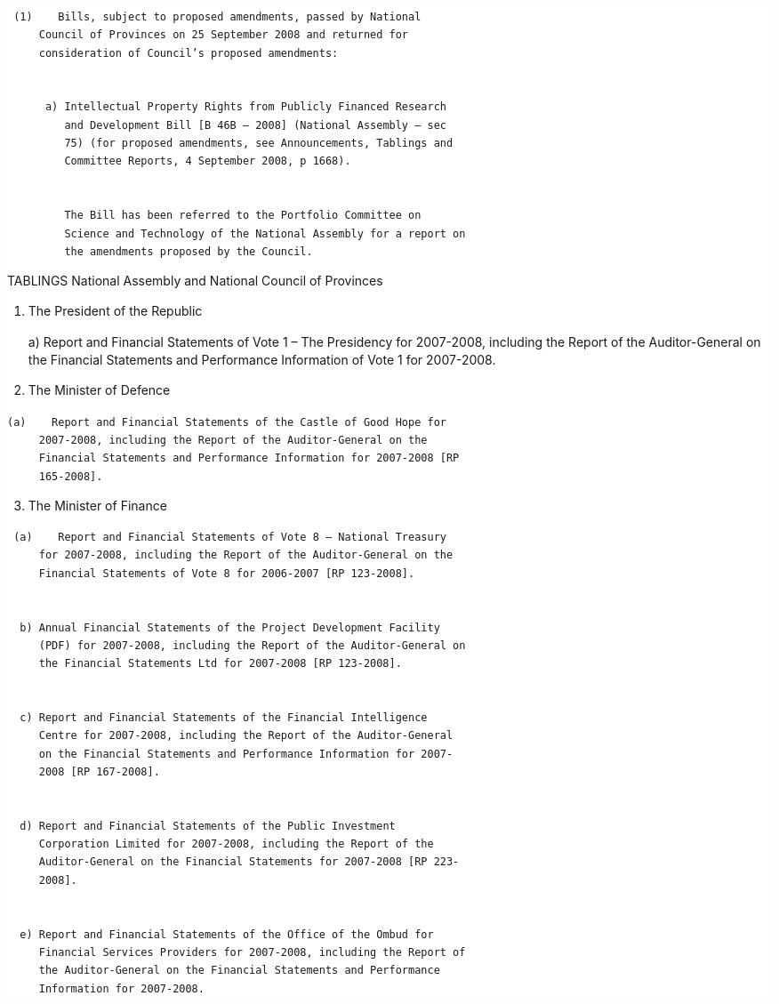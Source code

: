 
     (1)    Bills, subject to proposed amendments, passed by National
         Council of Provinces on 25 September 2008 and returned for
         consideration of Council’s proposed amendments:


          a) Intellectual Property Rights from Publicly Financed Research
             and Development Bill [B 46B – 2008] (National Assembly – sec
             75) (for proposed amendments, see Announcements, Tablings and
             Committee Reports, 4 September 2008, p 1668).


             The Bill has been referred to the Portfolio Committee on
             Science and Technology of the National Assembly for a report on
             the amendments proposed by the Council.

TABLINGS
National Assembly and National Council of Provinces

1.    The President of the Republic

      a) Report and Financial Statements of Vote 1 – The Presidency for
         2007-2008, including the Report of the Auditor-General on the
         Financial Statements and Performance Information of Vote 1 for
         2007-2008.
2.    The Minister of Defence

    (a)    Report and Financial Statements of the Castle of Good Hope for
         2007-2008, including the Report of the Auditor-General on the
         Financial Statements and Performance Information for 2007-2008 [RP
         165-2008].

3.    The Minister of Finance

     (a)    Report and Financial Statements of Vote 8 – National Treasury
         for 2007-2008, including the Report of the Auditor-General on the
         Financial Statements of Vote 8 for 2006-2007 [RP 123-2008].


      b) Annual Financial Statements of the Project Development Facility
         (PDF) for 2007-2008, including the Report of the Auditor-General on
         the Financial Statements Ltd for 2007-2008 [RP 123-2008].


      c) Report and Financial Statements of the Financial Intelligence
         Centre for 2007-2008, including the Report of the Auditor-General
         on the Financial Statements and Performance Information for 2007-
         2008 [RP 167-2008].


      d) Report and Financial Statements of the Public Investment
         Corporation Limited for 2007-2008, including the Report of the
         Auditor-General on the Financial Statements for 2007-2008 [RP 223-
         2008].


      e) Report and Financial Statements of the Office of the Ombud for
         Financial Services Providers for 2007-2008, including the Report of
         the Auditor-General on the Financial Statements and Performance
         Information for 2007-2008.
